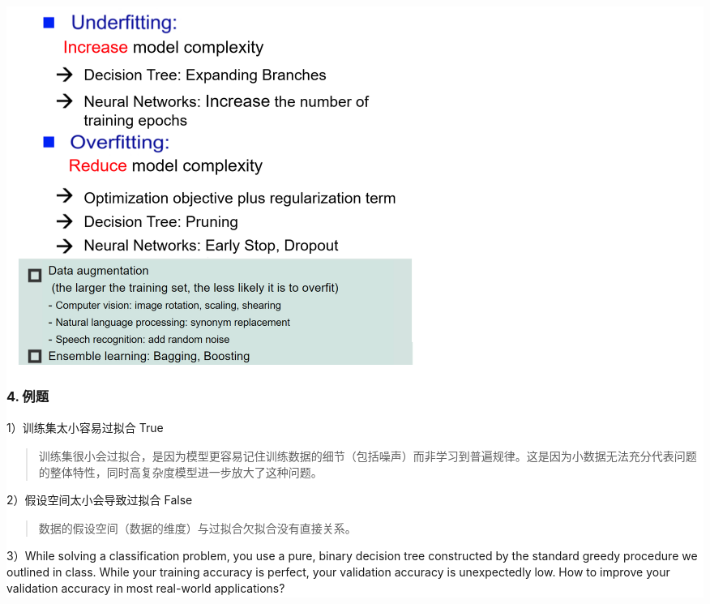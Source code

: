 <img src="./sum.assets/image-20250101221757467.png" alt="image-20250101221757467" style="zoom:50%;" />



### 4. 例题

1）训练集太小容易过拟合     True

> 训练集很小会过拟合，是因为模型更容易记住训练数据的细节（包括噪声）而非学习到普遍规律。这是因为小数据无法充分代表问题的整体特性，同时高复杂度模型进一步放大了这种问题。

2）假设空间太小会导致过拟合    False

> 数据的假设空间（数据的维度）与过拟合欠拟合没有直接关系。

3）While solving a classification problem, you use a pure, binary decision tree constructed by the standard greedy procedure we outlined in class. While your training accuracy is perfect, your validation accuracy is unexpectedly low. How to improve your validation accuracy in most real-world applications?
